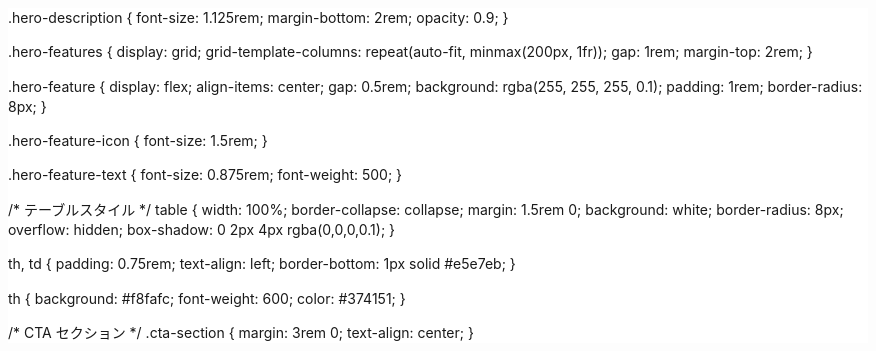 .hero-description {
  font-size: 1.125rem;
  margin-bottom: 2rem;
  opacity: 0.9;
}

.hero-features {
  display: grid;
  grid-template-columns: repeat(auto-fit, minmax(200px, 1fr));
  gap: 1rem;
  margin-top: 2rem;
}

.hero-feature {
  display: flex;
  align-items: center;
  gap: 0.5rem;
  background: rgba(255, 255, 255, 0.1);
  padding: 1rem;
  border-radius: 8px;
}

.hero-feature-icon {
  font-size: 1.5rem;
}

.hero-feature-text {
  font-size: 0.875rem;
  font-weight: 500;
}

/* テーブルスタイル */
table {
  width: 100%;
  border-collapse: collapse;
  margin: 1.5rem 0;
  background: white;
  border-radius: 8px;
  overflow: hidden;
  box-shadow: 0 2px 4px rgba(0,0,0,0.1);
}

th, td {
  padding: 0.75rem;
  text-align: left;
  border-bottom: 1px solid #e5e7eb;
}

th {
  background: #f8fafc;
  font-weight: 600;
  color: #374151;
}

/* CTA セクション */
.cta-section {
  margin: 3rem 0;
  text-align: center;
}
